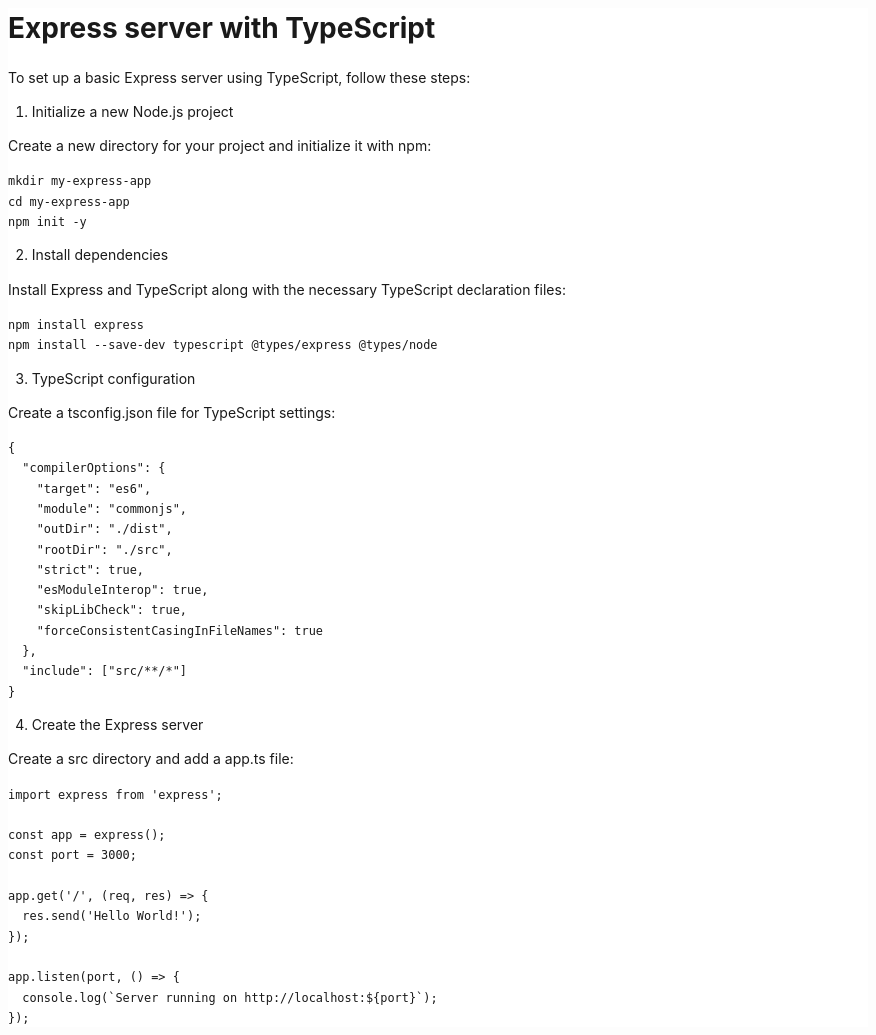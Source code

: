 # Express server with TypeScript

To set up a basic Express server using TypeScript, follow these steps:


1. Initialize a new Node.js project

Create a new directory for your project and initialize it with npm:
```
mkdir my-express-app
cd my-express-app
npm init -y
```

2. Install dependencies

Install Express and TypeScript along with the necessary TypeScript declaration files:
```
npm install express
npm install --save-dev typescript @types/express @types/node
```

3. TypeScript configuration

Create a tsconfig.json file for TypeScript settings:
```
{
  "compilerOptions": {
    "target": "es6",
    "module": "commonjs",
    "outDir": "./dist",
    "rootDir": "./src",
    "strict": true,
    "esModuleInterop": true,
    "skipLibCheck": true,
    "forceConsistentCasingInFileNames": true
  },
  "include": ["src/**/*"]
}
```

4. Create the Express server

Create a src directory and add a app.ts file:
```
import express from 'express';

const app = express();
const port = 3000;

app.get('/', (req, res) => {
  res.send('Hello World!');
});

app.listen(port, () => {
  console.log(`Server running on http://localhost:${port}`);
});
```

